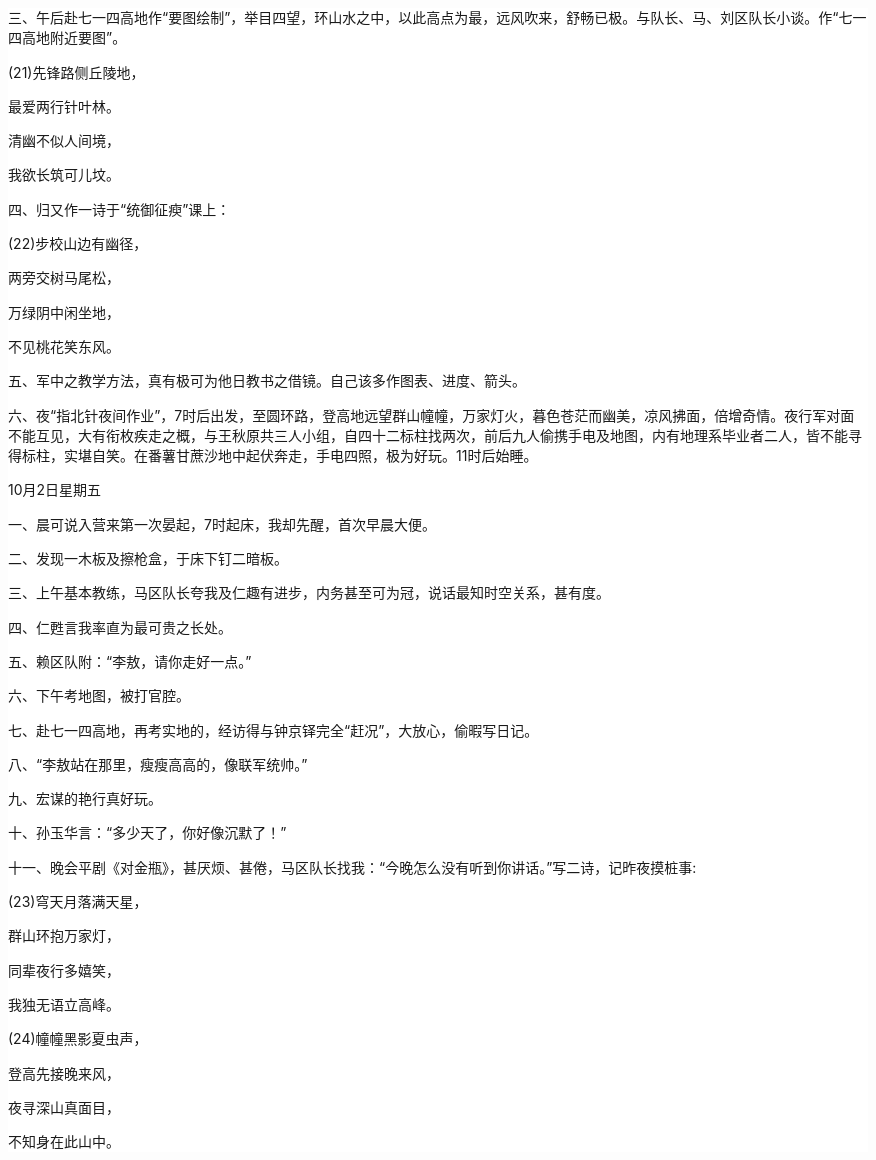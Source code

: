 三、午后赴七一四高地作“要图绘制”，举目四望，环山水之中，以此高点为最，远风吹来，舒畅已极。与队长、马、刘区队长小谈。作“七一四高地附近要图”。

(21)先锋路侧丘陵地，

最爱两行针叶林。

清幽不似人间境，

我欲长筑可儿坟。

四、归又作一诗于“统御征瘐”课上：

(22)步校山边有幽径，

两旁交树马尾松，

万绿阴中闲坐地，

不见桃花笑东风。

五、军中之教学方法，真有极可为他日教书之借镜。自己该多作图表、进度、箭头。

六、夜“指北针夜间作业”，7时后出发，至圆环路，登高地远望群山幢幢，万家灯火，暮色苍茫而幽美，凉风拂面，倍增奇情。夜行军对面不能互见，大有衔枚疾走之概，与王秋原共三人小组，自四十二标柱找两次，前后九人偷携手电及地图，内有地理系毕业者二人，皆不能寻得标柱，实堪自笑。在番薯甘蔗沙地中起伏奔走，手电四照，极为好玩。11时后始睡。

10月2日星期五

一、晨可说入营来第一次晏起，7时起床，我却先醒，首次早晨大便。

二、发现一木板及擦枪盒，于床下钉二暗板。

三、上午基本教练，马区队长夸我及仁趣有进步，内务甚至可为冠，说话最知时空关系，甚有度。

四、仁甦言我率直为最可贵之长处。

五、赖区队附：“李敖，请你走好一点。”

六、下午考地图，被打官腔。

七、赴七一四高地，再考实地的，经访得与钟京铎完全“赶况”，大放心，偷暇写日记。

八、“李敖站在那里，瘦瘦高高的，像联军统帅。”

九、宏谋的艳行真好玩。

十、孙玉华言：“多少天了，你好像沉默了！”

十一、晚会平剧《对金瓶》，甚厌烦、甚倦，马区队长找我：“今晚怎么没有听到你讲话。”写二诗，记昨夜摸桩事:

(23)穹天月落满天星，

群山环抱万家灯，

同辈夜行多嬉笑，

我独无语立高峰。

(24)幢幢黑影夏虫声，

登高先接晚来风，

夜寻深山真面目，

不知身在此山中。

